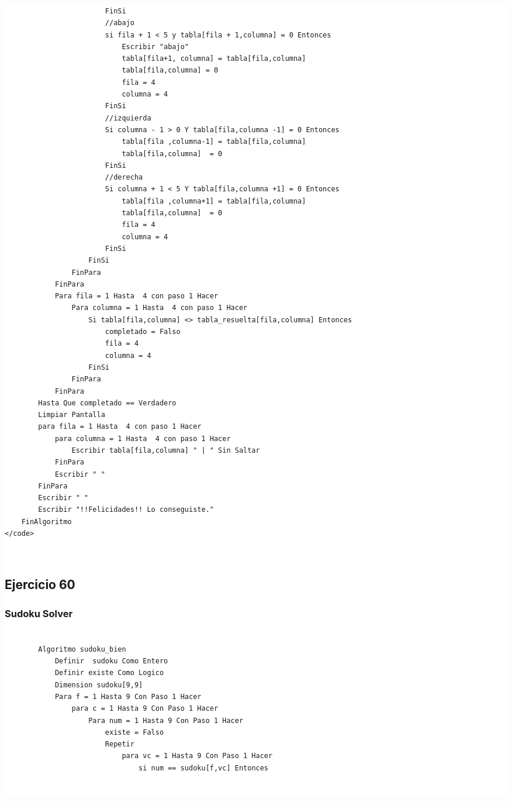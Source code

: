                             FinSi
                            //abajo
                            si fila + 1 < 5 y tabla[fila + 1,columna] = 0 Entonces
                                Escribir "abajo"
                                tabla[fila+1, columna] = tabla[fila,columna]
                                tabla[fila,columna] = 0 
                                fila = 4
                                columna = 4
                            FinSi
                            //izquierda
                            Si columna - 1 > 0 Y tabla[fila,columna -1] = 0 Entonces
                                tabla[fila ,columna-1] = tabla[fila,columna]
                                tabla[fila,columna]  = 0
                            FinSi
                            //derecha
                            Si columna + 1 < 5 Y tabla[fila,columna +1] = 0 Entonces
                                tabla[fila ,columna+1] = tabla[fila,columna]
                                tabla[fila,columna]  = 0
                                fila = 4
                                columna = 4
                            FinSi
                        FinSi
                    FinPara
                FinPara
                Para fila = 1 Hasta  4 con paso 1 Hacer
                    Para columna = 1 Hasta  4 con paso 1 Hacer
                        Si tabla[fila,columna] <> tabla_resuelta[fila,columna] Entonces
                            completado = Falso
                            fila = 4
                            columna = 4
                        FinSi
                    FinPara
                FinPara
            Hasta Que completado == Verdadero
            Limpiar Pantalla
            para fila = 1 Hasta  4 con paso 1 Hacer
                para columna = 1 Hasta  4 con paso 1 Hacer
                    Escribir tabla[fila,columna] " | " Sin Saltar
                FinPara
                Escribir " "
            FinPara
            Escribir " "
            Escribir "!!Felicidades!! Lo conseguiste."
        FinAlgoritmo
    </code>
</pre>
<br>


<h2>Ejercicio 60</h2>
<h3>Sudoku Solver</h3>
<pre>
    <code>
        Algoritmo sudoku_bien
            Definir  sudoku Como Entero
            Definir existe Como Logico
            Dimension sudoku[9,9]
            Para f = 1 Hasta 9 Con Paso 1 Hacer
                para c = 1 Hasta 9 Con Paso 1 Hacer
                    Para num = 1 Hasta 9 Con Paso 1 Hacer
                        existe = Falso
                        Repetir
                            para vc = 1 Hasta 9 Con Paso 1 Hacer
                                si num == sudoku[f,vc] Entonces